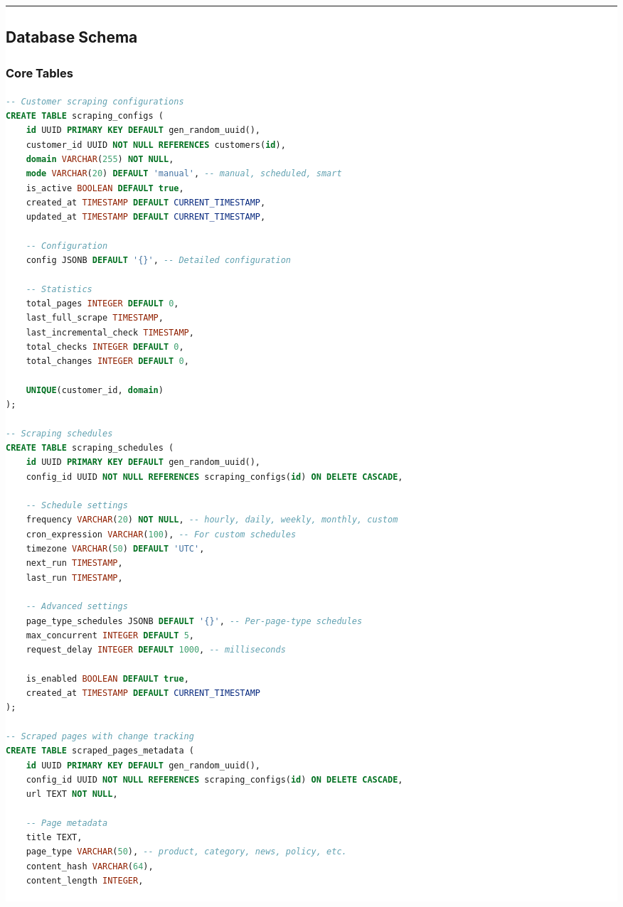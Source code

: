 
---

## Database Schema

### Core Tables

```sql
-- Customer scraping configurations
CREATE TABLE scraping_configs (
    id UUID PRIMARY KEY DEFAULT gen_random_uuid(),
    customer_id UUID NOT NULL REFERENCES customers(id),
    domain VARCHAR(255) NOT NULL,
    mode VARCHAR(20) DEFAULT 'manual', -- manual, scheduled, smart
    is_active BOOLEAN DEFAULT true,
    created_at TIMESTAMP DEFAULT CURRENT_TIMESTAMP,
    updated_at TIMESTAMP DEFAULT CURRENT_TIMESTAMP,
    
    -- Configuration
    config JSONB DEFAULT '{}', -- Detailed configuration
    
    -- Statistics
    total_pages INTEGER DEFAULT 0,
    last_full_scrape TIMESTAMP,
    last_incremental_check TIMESTAMP,
    total_checks INTEGER DEFAULT 0,
    total_changes INTEGER DEFAULT 0,
    
    UNIQUE(customer_id, domain)
);

-- Scraping schedules
CREATE TABLE scraping_schedules (
    id UUID PRIMARY KEY DEFAULT gen_random_uuid(),
    config_id UUID NOT NULL REFERENCES scraping_configs(id) ON DELETE CASCADE,
    
    -- Schedule settings
    frequency VARCHAR(20) NOT NULL, -- hourly, daily, weekly, monthly, custom
    cron_expression VARCHAR(100), -- For custom schedules
    timezone VARCHAR(50) DEFAULT 'UTC',
    next_run TIMESTAMP,
    last_run TIMESTAMP,
    
    -- Advanced settings
    page_type_schedules JSONB DEFAULT '{}', -- Per-page-type schedules
    max_concurrent INTEGER DEFAULT 5,
    request_delay INTEGER DEFAULT 1000, -- milliseconds
    
    is_enabled BOOLEAN DEFAULT true,
    created_at TIMESTAMP DEFAULT CURRENT_TIMESTAMP
);

-- Scraped pages with change tracking
CREATE TABLE scraped_pages_metadata (
    id UUID PRIMARY KEY DEFAULT gen_random_uuid(),
    config_id UUID NOT NULL REFERENCES scraping_configs(id) ON DELETE CASCADE,
    url TEXT NOT NULL,
    
    -- Page metadata
    title TEXT,
    page_type VARCHAR(50), -- product, category, news, policy, etc.
    content_hash VARCHAR(64),
    content_length INTEGER,
    
```